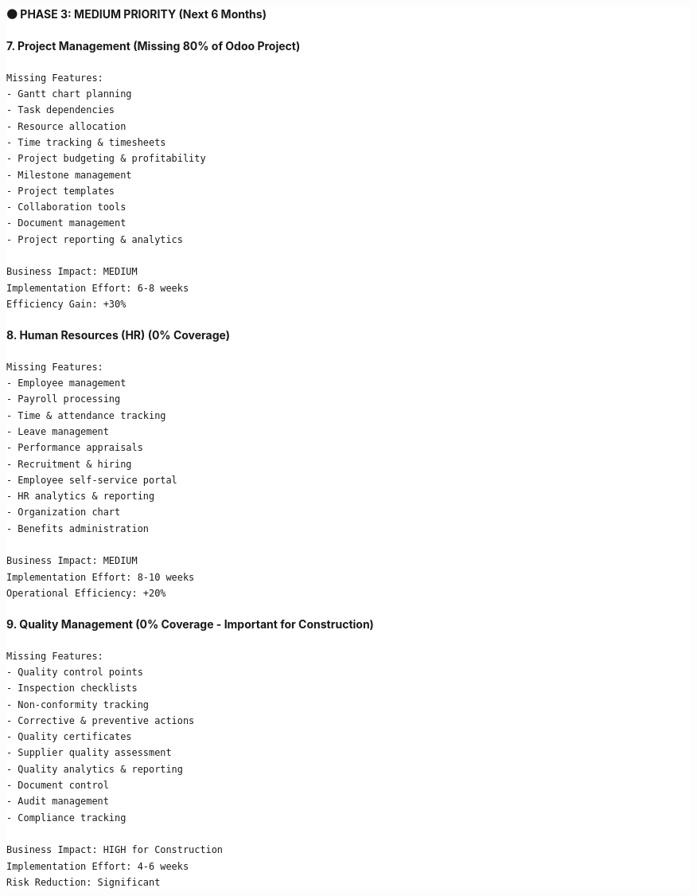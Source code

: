 #### 🟠 **PHASE 3: MEDIUM PRIORITY (Next 6 Months)**

#### 7. **Project Management** (Missing 80% of Odoo Project)
```
Missing Features:
- Gantt chart planning
- Task dependencies
- Resource allocation
- Time tracking & timesheets
- Project budgeting & profitability
- Milestone management
- Project templates
- Collaboration tools
- Document management
- Project reporting & analytics

Business Impact: MEDIUM
Implementation Effort: 6-8 weeks
Efficiency Gain: +30%
```

#### 8. **Human Resources (HR)** (0% Coverage)
```
Missing Features:
- Employee management
- Payroll processing
- Time & attendance tracking
- Leave management
- Performance appraisals
- Recruitment & hiring
- Employee self-service portal
- HR analytics & reporting
- Organization chart
- Benefits administration

Business Impact: MEDIUM
Implementation Effort: 8-10 weeks
Operational Efficiency: +20%
```

#### 9. **Quality Management** (0% Coverage - Important for Construction)
```
Missing Features:
- Quality control points
- Inspection checklists
- Non-conformity tracking
- Corrective & preventive actions
- Quality certificates
- Supplier quality assessment
- Quality analytics & reporting
- Document control
- Audit management
- Compliance tracking

Business Impact: HIGH for Construction
Implementation Effort: 4-6 weeks
Risk Reduction: Significant
```
